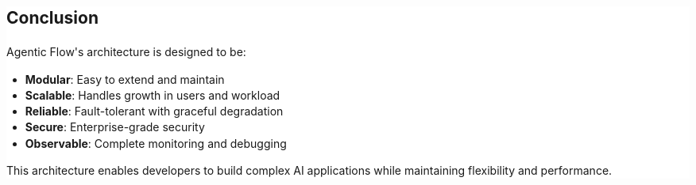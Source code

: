 ## Conclusion

Agentic Flow's architecture is designed to be:

- **Modular**: Easy to extend and maintain
- **Scalable**: Handles growth in users and workload
- **Reliable**: Fault-tolerant with graceful degradation
- **Secure**: Enterprise-grade security
- **Observable**: Complete monitoring and debugging

This architecture enables developers to build complex AI applications while maintaining flexibility and performance.